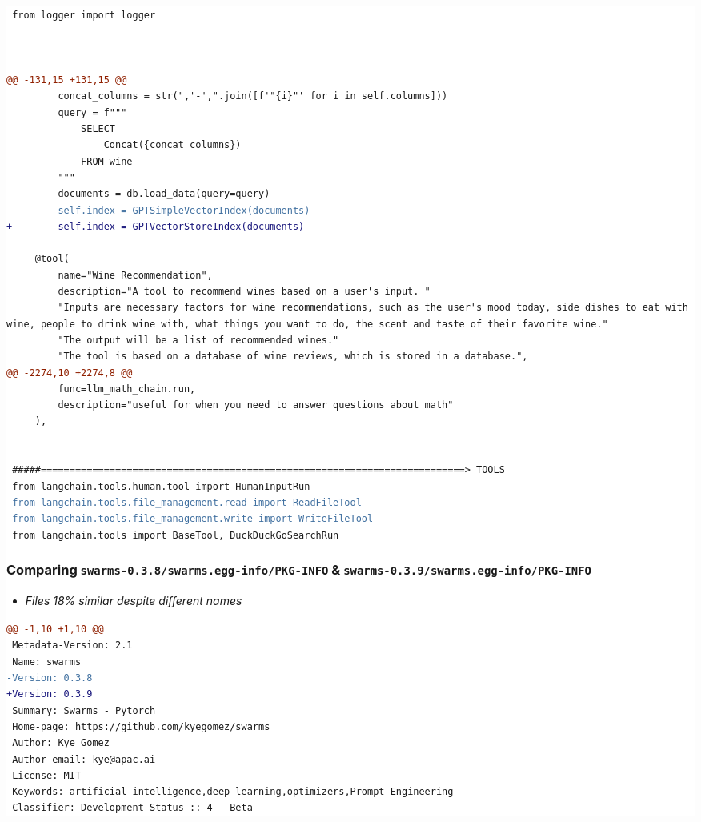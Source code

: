 ```diff
 from logger import logger
 
 
 
@@ -131,15 +131,15 @@
         concat_columns = str(",'-',".join([f'"{i}"' for i in self.columns]))
         query = f"""
             SELECT
                 Concat({concat_columns})
             FROM wine
         """
         documents = db.load_data(query=query)
-        self.index = GPTSimpleVectorIndex(documents)
+        self.index = GPTVectorStoreIndex(documents)
 
     @tool(
         name="Wine Recommendation",
         description="A tool to recommend wines based on a user's input. "
         "Inputs are necessary factors for wine recommendations, such as the user's mood today, side dishes to eat with wine, people to drink wine with, what things you want to do, the scent and taste of their favorite wine."
         "The output will be a list of recommended wines."
         "The tool is based on a database of wine reviews, which is stored in a database.",
@@ -2274,10 +2274,8 @@
         func=llm_math_chain.run,
         description="useful for when you need to answer questions about math"
     ),
 
 
 #####==========================================================================> TOOLS
 from langchain.tools.human.tool import HumanInputRun
-from langchain.tools.file_management.read import ReadFileTool
-from langchain.tools.file_management.write import WriteFileTool
 from langchain.tools import BaseTool, DuckDuckGoSearchRun
```

### Comparing `swarms-0.3.8/swarms.egg-info/PKG-INFO` & `swarms-0.3.9/swarms.egg-info/PKG-INFO`

 * *Files 18% similar despite different names*

```diff
@@ -1,10 +1,10 @@
 Metadata-Version: 2.1
 Name: swarms
-Version: 0.3.8
+Version: 0.3.9
 Summary: Swarms - Pytorch
 Home-page: https://github.com/kyegomez/swarms
 Author: Kye Gomez
 Author-email: kye@apac.ai
 License: MIT
 Keywords: artificial intelligence,deep learning,optimizers,Prompt Engineering
 Classifier: Development Status :: 4 - Beta
```
